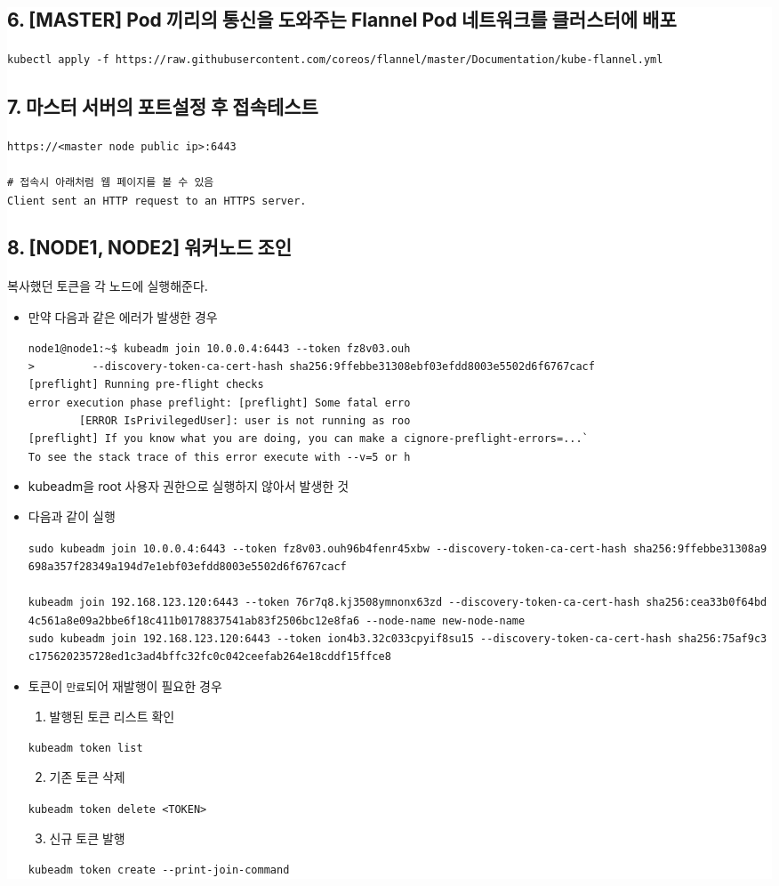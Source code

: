 ## 6. [MASTER] Pod 끼리의 통신을 도와주는 Flannel Pod 네트워크를 클러스터에 배포
```
kubectl apply -f https://raw.githubusercontent.com/coreos/flannel/master/Documentation/kube-flannel.yml
```

## 7. 마스터 서버의 포트설정 후 접속테스트
```
https://<master node public ip>:6443

# 접속시 아래처럼 웹 페이지를 볼 수 있음
Client sent an HTTP request to an HTTPS server.
```

## 8. [NODE1, NODE2] 워커노드 조인
복사했던 토큰을 각 노드에 실행해준다.

* 만약 다음과 같은 에러가 발생한 경우
  ```
  node1@node1:~$ kubeadm join 10.0.0.4:6443 --token fz8v03.ouh
  >         --discovery-token-ca-cert-hash sha256:9ffebbe31308ebf03efdd8003e5502d6f6767cacf
  [preflight] Running pre-flight checks
  error execution phase preflight: [preflight] Some fatal erro
          [ERROR IsPrivilegedUser]: user is not running as roo
  [preflight] If you know what you are doing, you can make a cignore-preflight-errors=...`
  To see the stack trace of this error execute with --v=5 or h
  ```
- kubeadm을 root 사용자 권한으로 실행하지 않아서 발생한 것 
- 다음과 같이 실행
  ```
  sudo kubeadm join 10.0.0.4:6443 --token fz8v03.ouh96b4fenr45xbw --discovery-token-ca-cert-hash sha256:9ffebbe31308a9698a357f28349a194d7e1ebf03efdd8003e5502d6f6767cacf

  kubeadm join 192.168.123.120:6443 --token 76r7q8.kj3508ymnonx63zd --discovery-token-ca-cert-hash sha256:cea33b0f64bd4c561a8e09a2bbe6f18c411b0178837541ab83f2506bc12e8fa6 --node-name new-node-name
  sudo kubeadm join 192.168.123.120:6443 --token ion4b3.32c033cpyif8su15 --discovery-token-ca-cert-hash sha256:75af9c3c175620235728ed1c3ad4bffc32fc0c042ceefab264e18cddf15ffce8
  ```

- 토큰이 `만료`되어 재발행이 필요한 경우
  1. 발행된 토큰 리스트 확인
    ```
    kubeadm token list
    ```
  
  2. 기존 토큰 삭제
    ```
    kubeadm token delete <TOKEN>
    ```
  
  3. 신규 토큰 발행
    ```
    kubeadm token create --print-join-command
    ```
